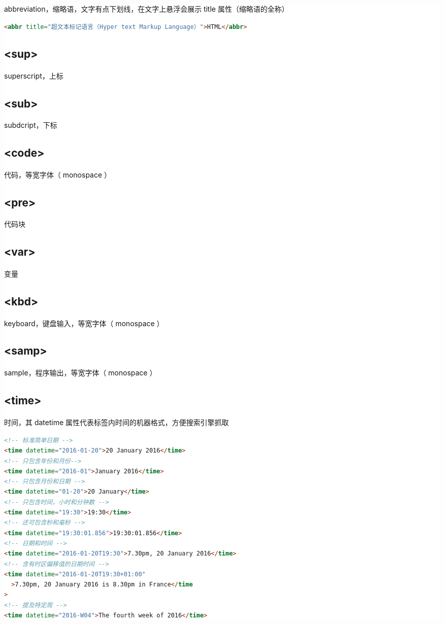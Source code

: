 abbreviation，缩略语，文字有点下划线，在文字上悬浮会展示 title 属性（缩略语的全称）

```html
<abbr title="超文本标记语言（Hyper text Markup Language）">HTML</abbr>
```

## \<sup>

superscript，上标

## \<sub>

subdcript，下标

## \<code>

代码，等宽字体（ monospace ）

## \<pre>

代码块

## \<var>

变量

## \<kbd>

keyboard，键盘输入，等宽字体（ monospace ）

## \<samp>

sample，程序输出，等宽字体（ monospace ）

## \<time>

时间，其 datetime 属性代表标签内时间的机器格式，方便搜索引擎抓取

```html
<!-- 标准简单日期 -->
<time datetime="2016-01-20">20 January 2016</time>
<!-- 只包含年份和月份-->
<time datetime="2016-01">January 2016</time>
<!-- 只包含月份和日期 -->
<time datetime="01-20">20 January</time>
<!-- 只包含时间，小时和分钟数 -->
<time datetime="19:30">19:30</time>
<!-- 还可包含秒和毫秒 -->
<time datetime="19:30:01.856">19:30:01.856</time>
<!-- 日期和时间 -->
<time datetime="2016-01-20T19:30">7.30pm, 20 January 2016</time>
<!-- 含有时区偏移值的日期时间 -->
<time datetime="2016-01-20T19:30+01:00"
  >7.30pm, 20 January 2016 is 8.30pm in France</time
>
<!-- 提及特定周 -->
<time datetime="2016-W04">The fourth week of 2016</time>
```
